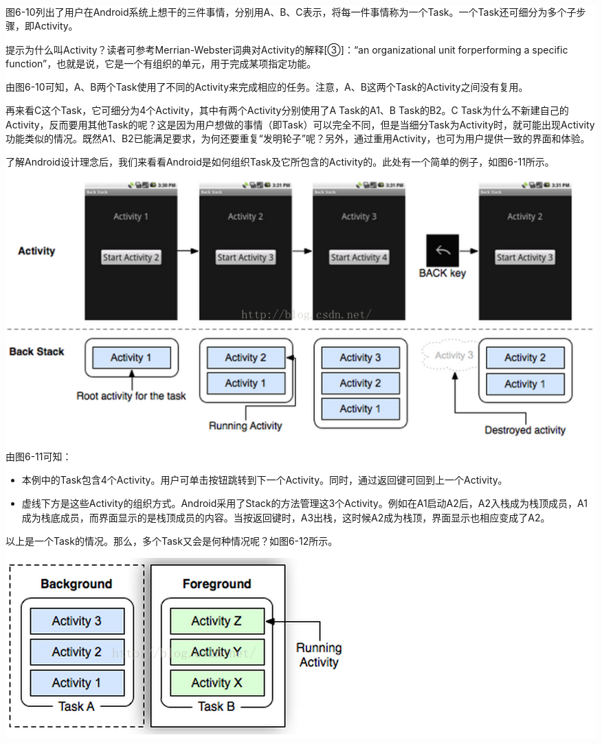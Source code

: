 图6-10列出了用户在Android系统上想干的三件事情，分别用A、B、C表示，将每一件事情称为一个Task。一个Task还可细分为多个子步骤，即Activity。

提示为什么叫Activity？读者可参考Merrian-Webster词典对Activity的解释[③]：“an organizational unit forperforming a specific function”，也就是说，它是一个有组织的单元，用于完成某项指定功能。

由图6-10可知，A、B两个Task使用了不同的Activity来完成相应的任务。注意，A、B这两个Task的Activity之间没有复用。

再来看C这个Task，它可细分为4个Activity，其中有两个Activity分别使用了A Task的A1、B Task的B2。C Task为什么不新建自己的Activity，反而要用其他Task的呢？这是因为用户想做的事情（即Task）可以完全不同，但是当细分Task为Activity时，就可能出现Activity功能类似的情况。既然A1、B2已能满足要求，为何还要重复“发明轮子”呢？另外，通过重用Activity，也可为用户提供一致的界面和体验。

了解Android设计理念后，我们来看看Android是如何组织Task及它所包含的Activity的。此处有一个简单的例子，如图6-11所示。



![图6-11  Task及Back Stack示例](/images/understand2/6-11.png)

由图6-11可知：

-  本例中的Task包含4个Activity。用户可单击按钮跳转到下一个Activity。同时，通过返回键可回到上一个Activity。

-  虚线下方是这些Activity的组织方式。Android采用了Stack的方法管理这3个Activity。例如在A1启动A2后，A2入栈成为栈顶成员，A1成为栈底成员，而界面显示的是栈顶成员的内容。当按返回键时，A3出栈，这时候A2成为栈顶，界面显示也相应变成了A2。

以上是一个Task的情况。那么，多个Task又会是何种情况呢？如图6-12所示。



![图6-12  多个Task的情况](/images/understand2/6-12.png)
